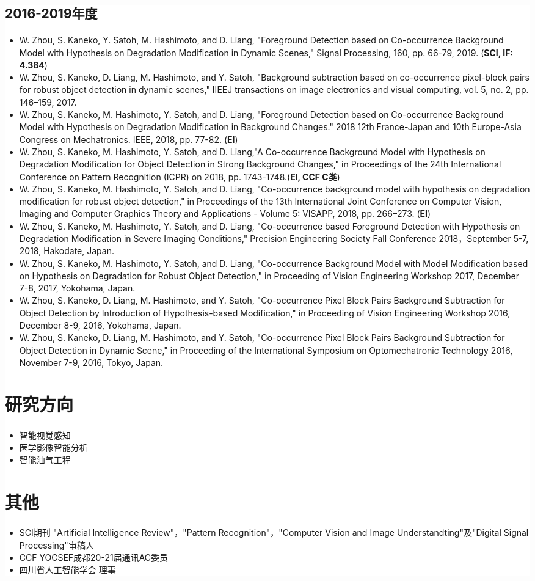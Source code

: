 ## 2016-2019年度
- W. Zhou, S. Kaneko, Y. Satoh, M. Hashimoto, and D. Liang, "Foreground Detection based on Co-occurrence Background Model with Hypothesis on Degradation Modification in Dynamic Scenes," Signal Processing, 160, pp. 66-79, 2019. (**SCI, IF: 4.384**)
- W. Zhou, S. Kaneko, D. Liang, M. Hashimoto, and Y. Satoh, "Background subtraction based on co-occurrence pixel-block pairs for robust object detection in dynamic scenes," IIEEJ transactions on image electronics and visual computing, vol. 5, no. 2, pp. 146–159, 2017.
- W. Zhou, S. Kaneko, M. Hashimoto, Y. Satoh, and D. Liang, "Foreground Detection based on Co-occurrence Background Model with Hypothesis on Degradation Modification in Background Changes." 2018 12th France-Japan and 10th Europe-Asia Congress on Mechatronics. IEEE, 2018, pp. 77-82. (**EI**)
- W. Zhou, S. Kaneko, M. Hashimoto, Y. Satoh, and D. Liang,"A Co-occurrence Background Model with Hypothesis on Degradation Modification for Object Detection in Strong Background Changes," in Proceedings of the 24th International Conference on Pattern Recognition (ICPR) on 2018, pp. 1743-1748.(**EI, CCF C类**)
- W. Zhou, S. Kaneko, M. Hashimoto, Y. Satoh, and D. Liang, "Co-occurrence background model with hypothesis on degradation modification for robust object detection," in Proceedings of the 13th International Joint Conference on Computer Vision, Imaging and Computer Graphics Theory and Applications - Volume 5: VISAPP, 2018, pp. 266–273. (**EI**)
- W. Zhou, S. Kaneko, M. Hashimoto, Y. Satoh, and D. Liang, "Co-occurrence based Foreground Detection with Hypothesis on Degradation Modification in Severe Imaging Conditions," Precision Engineering Society Fall Conference 2018，September 5-7, 2018, Hakodate, Japan.
- W. Zhou, S. Kaneko, M. Hashimoto, Y. Satoh, and D. Liang, "Co-occurrence Background Model with Model Modification based on Hypothesis on Degradation for Robust Object Detection," in Proceeding of Vision Engineering Workshop 2017, December 7-8, 2017, Yokohama, Japan.
- W. Zhou, S. Kaneko, D. Liang, M. Hashimoto, and Y. Satoh, "Co-occurrence Pixel Block Pairs Background Subtraction for Object Detection by Introduction of Hypothesis-based Modification," in Proceeding of Vision Engineering Workshop 2016, December 8-9, 2016, Yokohama, Japan.
- W. Zhou, S. Kaneko, D. Liang, M. Hashimoto, and Y. Satoh, "Co-occurrence Pixel Block Pairs Background Subtraction for Object Detection in Dynamic Scene," in Proceeding of the International Symposium on Optomechatronic Technology 2016, November 7-9, 2016, Tokyo, Japan.

# 研究方向
- 智能视觉感知
- 医学影像智能分析
- 智能油气工程
  
# 其他
- SCI期刊 "Artificial Intelligence Review"，"Pattern Recognition"，"Computer Vision and Image Understandting"及"Digital Signal Processing"审稿人
- CCF YOCSEF成都20-21届通讯AC委员
- 四川省人工智能学会 理事
